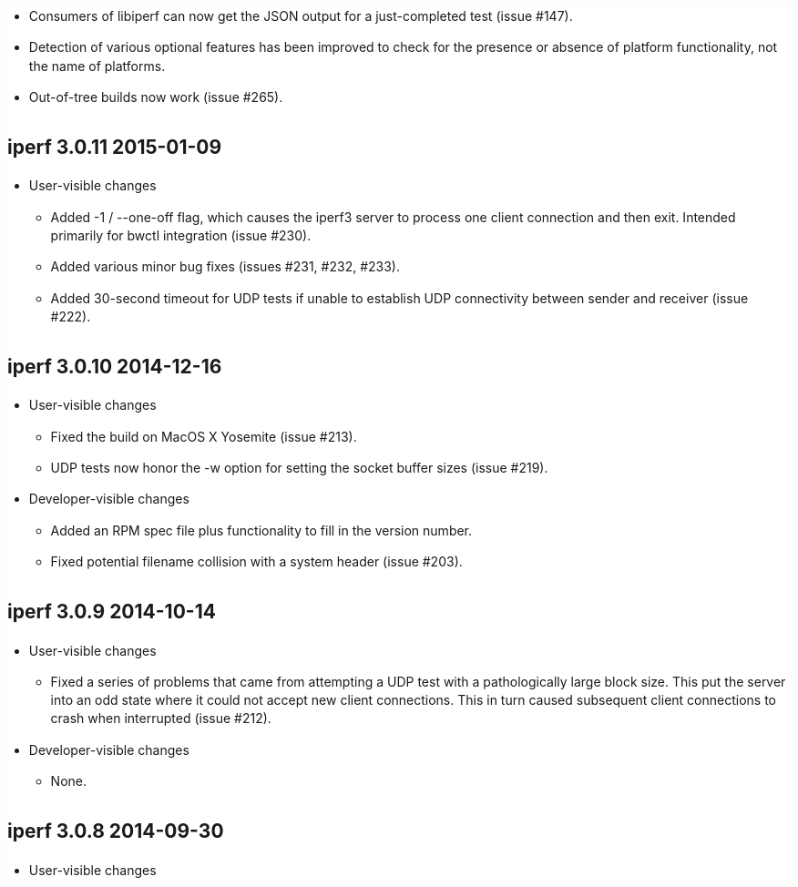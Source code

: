   * Consumers of libiperf can now get the JSON output for a
    just-completed test (issue #147).

  * Detection of various optional features has been improved to check
    for the presence or absence of platform functionality, not the name
    of platforms.

  * Out-of-tree builds now work (issue #265).

iperf 3.0.11 2015-01-09
-----------------------

* User-visible changes

  * Added -1 / --one-off flag, which causes the iperf3 server to
    process one client connection and then exit.  Intended primarily
    for bwctl integration (issue #230).

  * Added various minor bug fixes (issues #231, #232, #233).

  * Added 30-second timeout for UDP tests if unable to establish UDP
    connectivity between sender and receiver (issue #222).

iperf 3.0.10 2014-12-16
-----------------------

* User-visible changes

  * Fixed the build on MacOS X Yosemite (issue #213).

  * UDP tests now honor the -w option for setting the socket buffer
    sizes (issue #219).

* Developer-visible changes

  * Added an RPM spec file plus functionality to fill in the version
    number.

  * Fixed potential filename collision with a system header (issue
    #203).

iperf 3.0.9 2014-10-14
----------------------

* User-visible changes

  * Fixed a series of problems that came from attempting a UDP test
    with a pathologically large block size.  This put the server into
    an odd state where it could not accept new client connections.
    This in turn caused subsequent client connections to crash when
    interrupted (issue #212).

* Developer-visible changes

  * None.

iperf 3.0.8 2014-09-30
----------------------

* User-visible changes
